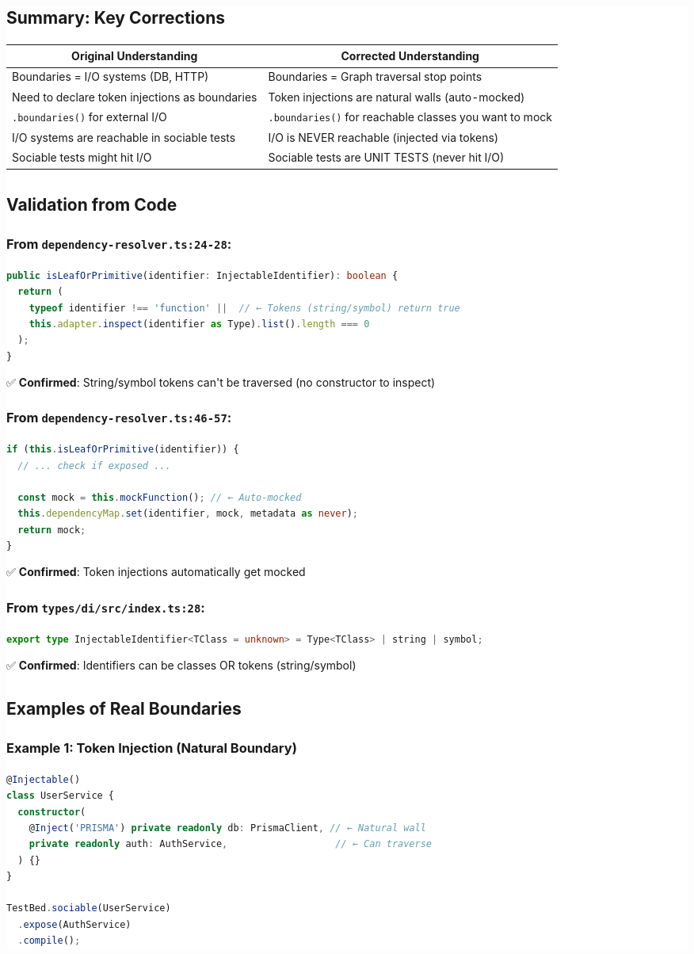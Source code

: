 ## Summary: Key Corrections

| Original Understanding | Corrected Understanding |
|----------------------|------------------------|
| Boundaries = I/O systems (DB, HTTP) | Boundaries = Graph traversal stop points |
| Need to declare token injections as boundaries | Token injections are natural walls (auto-mocked) |
| `.boundaries()` for external I/O | `.boundaries()` for reachable classes you want to mock |
| I/O systems are reachable in sociable tests | I/O is NEVER reachable (injected via tokens) |
| Sociable tests might hit I/O | Sociable tests are UNIT TESTS (never hit I/O) |

## Validation from Code

### From `dependency-resolver.ts:24-28`:
```typescript
public isLeafOrPrimitive(identifier: InjectableIdentifier): boolean {
  return (
    typeof identifier !== 'function' ||  // ← Tokens (string/symbol) return true
    this.adapter.inspect(identifier as Type).list().length === 0
  );
}
```

✅ **Confirmed**: String/symbol tokens can't be traversed (no constructor to inspect)

### From `dependency-resolver.ts:46-57`:
```typescript
if (this.isLeafOrPrimitive(identifier)) {
  // ... check if exposed ...

  const mock = this.mockFunction(); // ← Auto-mocked
  this.dependencyMap.set(identifier, mock, metadata as never);
  return mock;
}
```

✅ **Confirmed**: Token injections automatically get mocked

### From `types/di/src/index.ts:28`:
```typescript
export type InjectableIdentifier<TClass = unknown> = Type<TClass> | string | symbol;
```

✅ **Confirmed**: Identifiers can be classes OR tokens (string/symbol)

## Examples of Real Boundaries

### Example 1: Token Injection (Natural Boundary)
```typescript
@Injectable()
class UserService {
  constructor(
    @Inject('PRISMA') private readonly db: PrismaClient, // ← Natural wall
    private readonly auth: AuthService,                   // ← Can traverse
  ) {}
}

TestBed.sociable(UserService)
  .expose(AuthService)
  .compile();

```